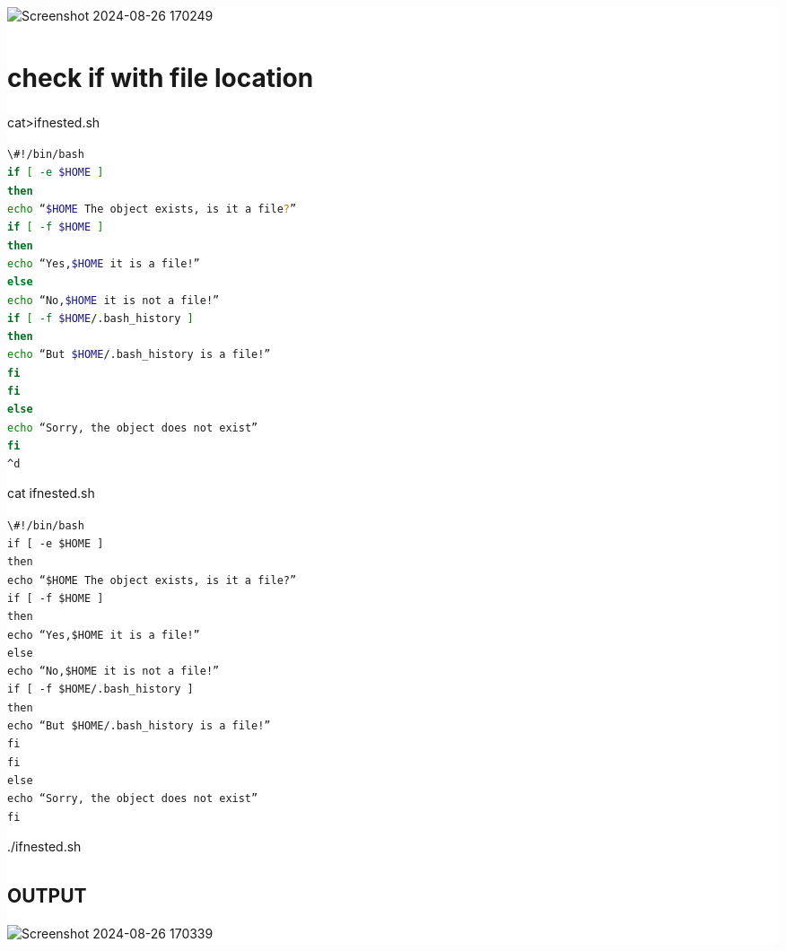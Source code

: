 ![Screenshot 2024-08-26 170249](https://github.com/user-attachments/assets/7a8b3756-9878-400c-bc9f-46cd3ec5fdb5)

# check if with file location
cat>ifnested.sh 
```bash
\#!/bin/bash
if [ -e $HOME ]
then
echo “$HOME The object exists, is it a file?”
if [ -f $HOME ]
then
echo “Yes,$HOME it is a file!”
else
echo “No,$HOME it is not a file!”
if [ -f $HOME/.bash_history ]
then
echo “But $HOME/.bash_history is a file!”
fi
fi
else
echo “Sorry, the object does not exist”
fi
^d
```
cat ifnested.sh 
```
\#!/bin/bash
if [ -e $HOME ]
then
echo “$HOME The object exists, is it a file?”
if [ -f $HOME ]
then
echo “Yes,$HOME it is a file!”
else
echo “No,$HOME it is not a file!”
if [ -f $HOME/.bash_history ]
then
echo “But $HOME/.bash_history is a file!”
fi
fi
else
echo “Sorry, the object does not exist”
fi
```

./ifnested.sh 
## OUTPUT
![Screenshot 2024-08-26 170339](https://github.com/user-attachments/assets/685e6136-5436-480b-b921-9c6f2170133d)
